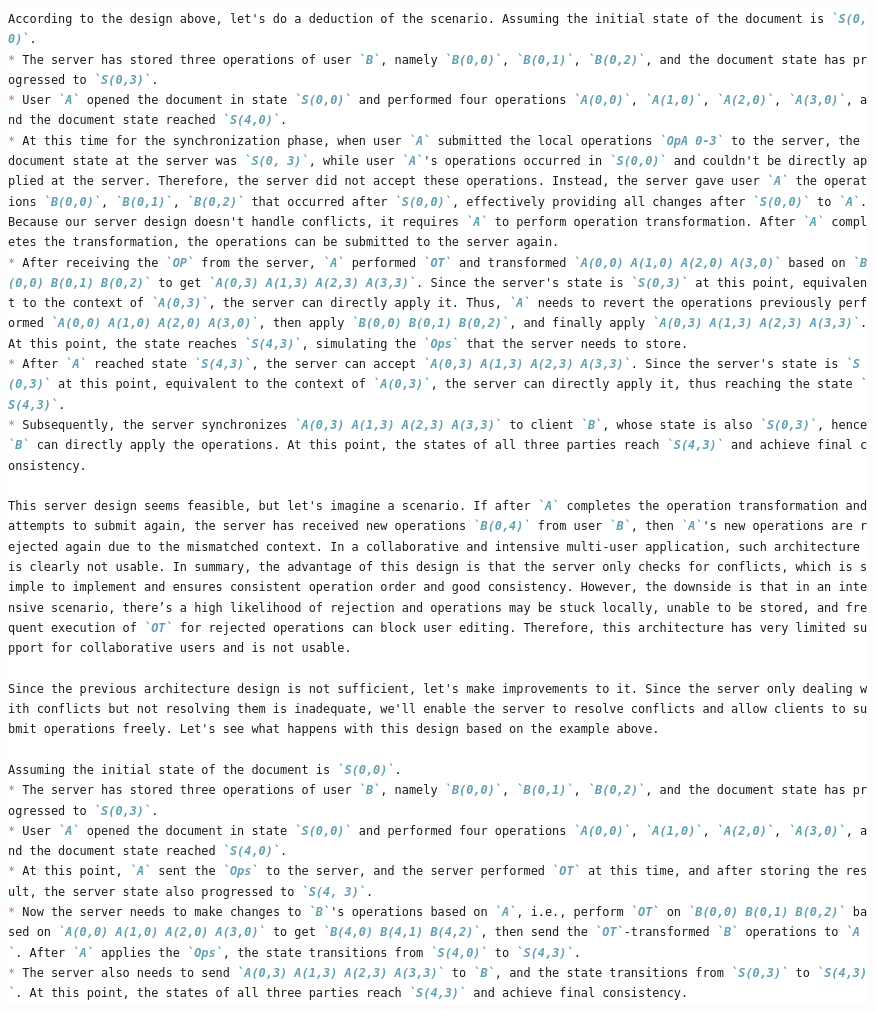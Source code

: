 ```markdown
According to the design above, let's do a deduction of the scenario. Assuming the initial state of the document is `S(0,0)`.
* The server has stored three operations of user `B`, namely `B(0,0)`, `B(0,1)`, `B(0,2)`, and the document state has progressed to `S(0,3)`.
* User `A` opened the document in state `S(0,0)` and performed four operations `A(0,0)`, `A(1,0)`, `A(2,0)`, `A(3,0)`, and the document state reached `S(4,0)`.
* At this time for the synchronization phase, when user `A` submitted the local operations `OpA 0-3` to the server, the document state at the server was `S(0, 3)`, while user `A`'s operations occurred in `S(0,0)` and couldn't be directly applied at the server. Therefore, the server did not accept these operations. Instead, the server gave user `A` the operations `B(0,0)`, `B(0,1)`, `B(0,2)` that occurred after `S(0,0)`, effectively providing all changes after `S(0,0)` to `A`. Because our server design doesn't handle conflicts, it requires `A` to perform operation transformation. After `A` completes the transformation, the operations can be submitted to the server again.
* After receiving the `OP` from the server, `A` performed `OT` and transformed `A(0,0) A(1,0) A(2,0) A(3,0)` based on `B(0,0) B(0,1) B(0,2)` to get `A(0,3) A(1,3) A(2,3) A(3,3)`. Since the server's state is `S(0,3)` at this point, equivalent to the context of `A(0,3)`, the server can directly apply it. Thus, `A` needs to revert the operations previously performed `A(0,0) A(1,0) A(2,0) A(3,0)`, then apply `B(0,0) B(0,1) B(0,2)`, and finally apply `A(0,3) A(1,3) A(2,3) A(3,3)`. At this point, the state reaches `S(4,3)`, simulating the `Ops` that the server needs to store.
* After `A` reached state `S(4,3)`, the server can accept `A(0,3) A(1,3) A(2,3) A(3,3)`. Since the server's state is `S(0,3)` at this point, equivalent to the context of `A(0,3)`, the server can directly apply it, thus reaching the state `S(4,3)`.
* Subsequently, the server synchronizes `A(0,3) A(1,3) A(2,3) A(3,3)` to client `B`, whose state is also `S(0,3)`, hence `B` can directly apply the operations. At this point, the states of all three parties reach `S(4,3)` and achieve final consistency.

This server design seems feasible, but let's imagine a scenario. If after `A` completes the operation transformation and attempts to submit again, the server has received new operations `B(0,4)` from user `B`, then `A`'s new operations are rejected again due to the mismatched context. In a collaborative and intensive multi-user application, such architecture is clearly not usable. In summary, the advantage of this design is that the server only checks for conflicts, which is simple to implement and ensures consistent operation order and good consistency. However, the downside is that in an intensive scenario, there’s a high likelihood of rejection and operations may be stuck locally, unable to be stored, and frequent execution of `OT` for rejected operations can block user editing. Therefore, this architecture has very limited support for collaborative users and is not usable.

Since the previous architecture design is not sufficient, let's make improvements to it. Since the server only dealing with conflicts but not resolving them is inadequate, we'll enable the server to resolve conflicts and allow clients to submit operations freely. Let's see what happens with this design based on the example above.

Assuming the initial state of the document is `S(0,0)`.
* The server has stored three operations of user `B`, namely `B(0,0)`, `B(0,1)`, `B(0,2)`, and the document state has progressed to `S(0,3)`.
* User `A` opened the document in state `S(0,0)` and performed four operations `A(0,0)`, `A(1,0)`, `A(2,0)`, `A(3,0)`, and the document state reached `S(4,0)`.
* At this point, `A` sent the `Ops` to the server, and the server performed `OT` at this time, and after storing the result, the server state also progressed to `S(4, 3)`.
* Now the server needs to make changes to `B`'s operations based on `A`, i.e., perform `OT` on `B(0,0) B(0,1) B(0,2)` based on `A(0,0) A(1,0) A(2,0) A(3,0)` to get `B(4,0) B(4,1) B(4,2)`, then send the `OT`-transformed `B` operations to `A`. After `A` applies the `Ops`, the state transitions from `S(4,0)` to `S(4,3)`.
* The server also needs to send `A(0,3) A(1,3) A(2,3) A(3,3)` to `B`, and the state transitions from `S(0,3)` to `S(4,3)`. At this point, the states of all three parties reach `S(4,3)` and achieve final consistency.
```
